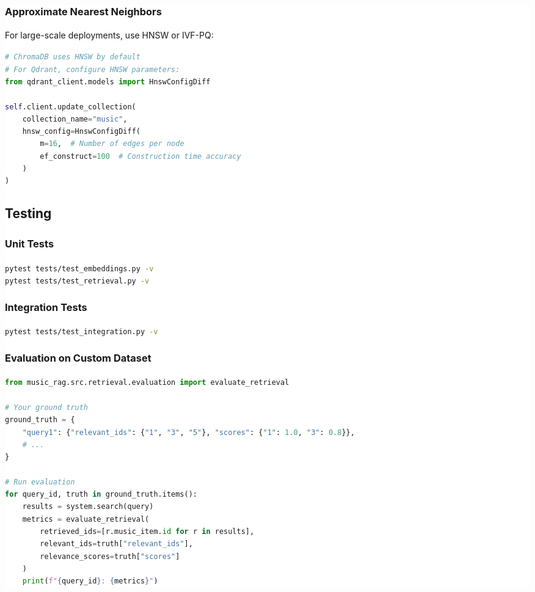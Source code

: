 ### Approximate Nearest Neighbors

For large-scale deployments, use HNSW or IVF-PQ:

```python
# ChromaDB uses HNSW by default
# For Qdrant, configure HNSW parameters:
from qdrant_client.models import HnswConfigDiff

self.client.update_collection(
    collection_name="music",
    hnsw_config=HnswConfigDiff(
        m=16,  # Number of edges per node
        ef_construct=100  # Construction time accuracy
    )
)
```

## Testing

### Unit Tests

```bash
pytest tests/test_embeddings.py -v
pytest tests/test_retrieval.py -v
```

### Integration Tests

```bash
pytest tests/test_integration.py -v
```

### Evaluation on Custom Dataset

```python
from music_rag.src.retrieval.evaluation import evaluate_retrieval

# Your ground truth
ground_truth = {
    "query1": {"relevant_ids": {"1", "3", "5"}, "scores": {"1": 1.0, "3": 0.8}},
    # ...
}

# Run evaluation
for query_id, truth in ground_truth.items():
    results = system.search(query)
    metrics = evaluate_retrieval(
        retrieved_ids=[r.music_item.id for r in results],
        relevant_ids=truth["relevant_ids"],
        relevance_scores=truth["scores"]
    )
    print(f"{query_id}: {metrics}")
```
